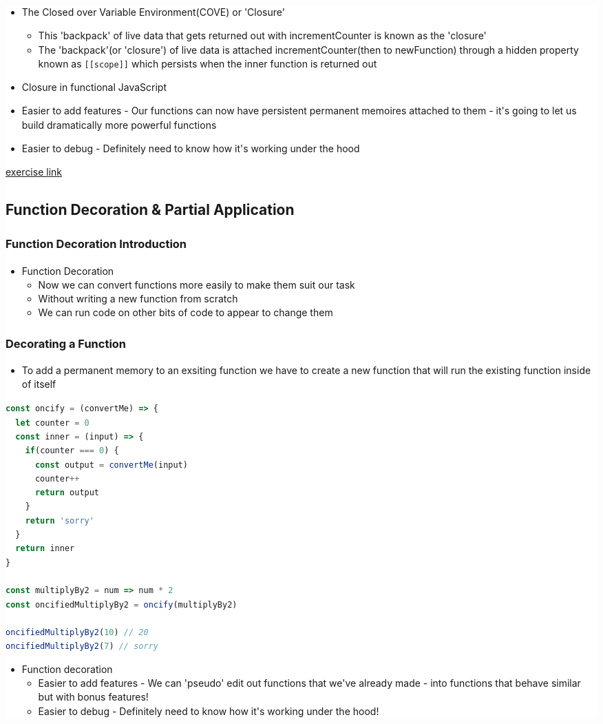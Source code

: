 + The Closed over Variable Environment(COVE) or 'Closure'
  + This 'backpack' of live data that gets returned out with incrementCounter is known as the 'closure'
  + The 'backpack'(or 'closure') of live data is attached incrementCounter(then to newFunction) through a hidden property known as `[[scope]]` which persists when the inner function is returned out

+ Closure in functional JavaScript

+ Easier to add features - Our functions can now have persistent permanent memoires attached to them - it's going to let us build dramatically more powerful functions
+ Easier to debug - Definitely need to know how it's working under the hood

[exercise link](http://csbin.io/functional)

## Function Decoration & Partial Application

### Function Decoration Introduction

+ Function Decoration
  + Now we can convert functions more easily to make them suit our task
  + Without writing a new function from scratch
  + We can run code on other bits of code to appear to change them

### Decorating a Function

+ To add a permanent memory to an exsiting function we have to create a new function that will run the existing function inside of itself

```js
const oncify = (convertMe) => {
  let counter = 0
  const inner = (input) => {
    if(counter === 0) {
      const output = convertMe(input)
      counter++
      return output
    }
    return 'sorry'
  }
  return inner
}

const multiplyBy2 = num => num * 2
const oncifiedMultiplyBy2 = oncify(multiplyBy2)

oncifiedMultiplyBy2(10) // 20
oncifiedMultiplyBy2(7) // sorry
```

+ Function decoration
  + Easier to add features - We can 'pseudo' edit out functions that we've already made - into functions that behave similar but with bonus features!
  + Easier to debug - Definitely need to know how it's working under the hood!
